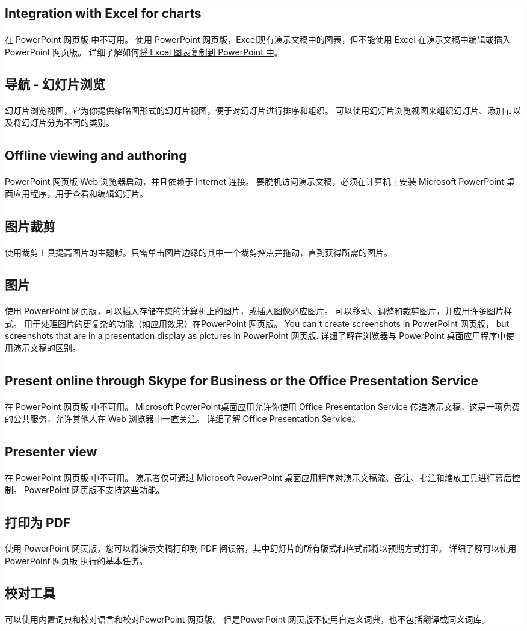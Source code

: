 ## <a name="integration-with-excel-for-charts"></a>Integration with Excel for charts

在 PowerPoint 网页版 中不可用。 使用 PowerPoint 网页版，Excel现有演示文稿中的图表，但不能使用 Excel 在演示文稿中编辑或插入PowerPoint 网页版。 详细了解如何[将 Excel 图表复制到 PowerPoint 中](https://go.microsoft.com/fwlink/?LinkId=272773)。
  
## <a name="navigation---slide-sorter"></a>导航 - 幻灯片浏览

幻灯片浏览视图，它为你提供缩略图形式的幻灯片视图，便于对幻灯片进行排序和组织。 可以使用幻灯片浏览视图来组织幻灯片、添加节以及将幻灯片分为不同的类别。
  
## <a name="offline-viewing-and-authoring"></a>Offline viewing and authoring

PowerPoint 网页版 Web 浏览器启动，并且依赖于 Internet 连接。 要脱机访问演示文稿，必须在计算机上安装 Microsoft PowerPoint 桌面应用程序，用于查看和编辑幻灯片。
  
## <a name="picture-cropping"></a>图片裁剪

使用裁剪工具提高图片的主题帧。只需单击图片边缘的其中一个裁剪控点并拖动，直到获得所需的图片。
  
## <a name="pictures"></a>图片

使用 PowerPoint 网页版，可以插入存储在您的计算机上的图片，或插入图像必应图片。 可以移动、调整和裁剪图片，并应用许多图片样式。 用于处理图片的更复杂的功能（如应用效果）在PowerPoint 网页版。 You can't create screenshots in PowerPoint 网页版， but screenshots that are in a presentation display as pictures in PowerPoint 网页版. 详细了解[在浏览器与 PowerPoint 桌面应用程序中使用演示文稿的区别](https://go.microsoft.com/fwlink/?LinkId=272763)。
  
## <a name="present-online-through-skype-for-business-or-the-office-presentation-service"></a>Present online through Skype for Business or the Office Presentation Service

在 PowerPoint 网页版 中不可用。 Microsoft PowerPoint桌面应用允许你使用 Office Presentation Service 传递演示文稿，这是一项免费的公共服务，允许其他人在 Web 浏览器中一直关注。 详细了解 [Office Presentation Service](https://go.microsoft.com/fwlink/?LinkId=272774)。
  
## <a name="presenter-view"></a>Presenter view

在 PowerPoint 网页版 中不可用。 演示者仅可通过 Microsoft PowerPoint 桌面应用程序对演示文稿流、备注、批注和缩放工具进行幕后控制。 PowerPoint 网页版不支持这些功能。
  
## <a name="print-to-pdf"></a>打印为 PDF

使用 PowerPoint 网页版，您可以将演示文稿打印到 PDF 阅读器，其中幻灯片的所有版式和格式都将以预期方式打印。 详细了解可以使用[PowerPoint 网页版 执行的基本任务](https://go.microsoft.com/fwlink/?LinkId=272775)。
  
## <a name="proofing-tools"></a>校对工具

可以使用内置词典和校对语言和校对PowerPoint 网页版。 但是PowerPoint 网页版不使用自定义词典，也不包括翻译或同义词库。
  